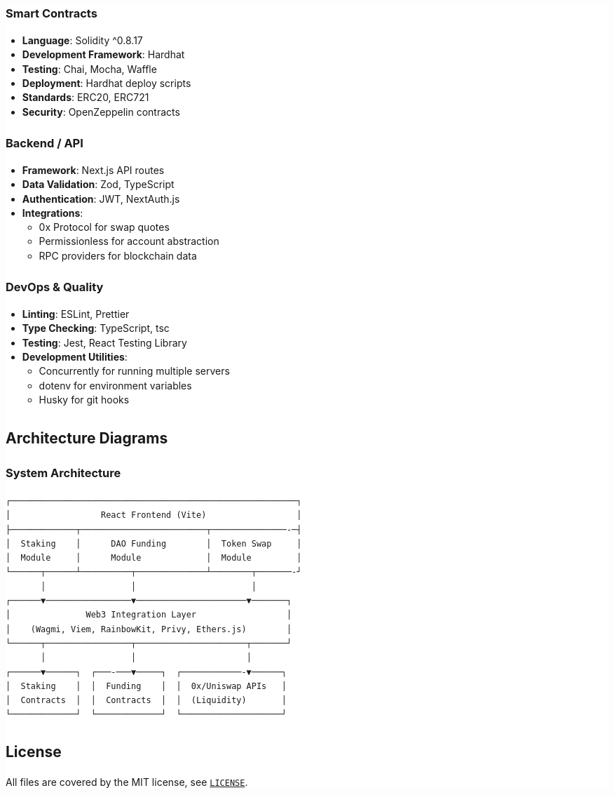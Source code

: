 ### Smart Contracts
- **Language**: Solidity ^0.8.17
- **Development Framework**: Hardhat
- **Testing**: Chai, Mocha, Waffle
- **Deployment**: Hardhat deploy scripts
- **Standards**: ERC20, ERC721
- **Security**: OpenZeppelin contracts

### Backend / API
- **Framework**: Next.js API routes
- **Data Validation**: Zod, TypeScript
- **Authentication**: JWT, NextAuth.js
- **Integrations**:
  - 0x Protocol for swap quotes
  - Permissionless for account abstraction
  - RPC providers for blockchain data

### DevOps & Quality
- **Linting**: ESLint, Prettier
- **Type Checking**: TypeScript, tsc
- **Testing**: Jest, React Testing Library
- **Development Utilities**: 
  - Concurrently for running multiple servers
  - dotenv for environment variables
  - Husky for git hooks

## Architecture Diagrams

### System Architecture
```
┌─────────────────────────────────────────────────────────┐
│                  React Frontend (Vite)                  │
├─────────────┬─────────────────────────┬───────────────-─┤
│  Staking    │      DAO Funding        │  Token Swap     │
│  Module     │      Module             │  Module         │
└──────┬──────┴──────────┬──────────────┴────────┬───────-┘
       │                 │                       │        
┌──────▼─────────────────▼──────────────────────▼───────┐
│               Web3 Integration Layer                  │
│    (Wagmi, Viem, RainbowKit, Privy, Ethers.js)        │
└──────┬─────────────────┬──────────────────────┬───────┘
       │                 │                      │        
┌──────▼──────┐  ┌───-───▼─────┐  ┌────────────-▼──────┐
│  Staking    │  │  Funding    │  │  0x/Uniswap APIs   │
│  Contracts  │  │  Contracts  │  │  (Liquidity)       │
└─────────────┘  └─────────────┘  └────────────────────┘
```

## License
All files are covered by the MIT license, see [`LICENSE`](./LICENSE).
